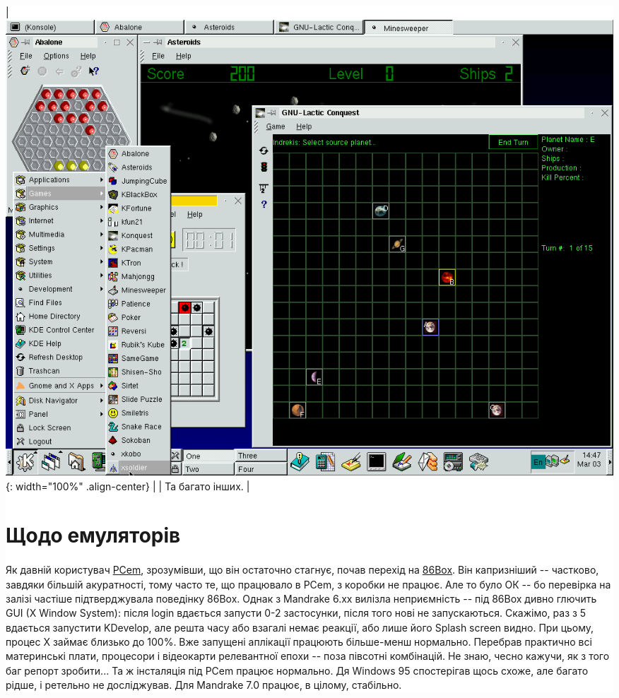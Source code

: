 | ![](/retrocomputing/ibm_pc_compat/pics/Mandrake/Games_M70_5.png){: width="100%" .align-center} |
| Та багато інших. |




# Щодо емуляторів 

Як давній користувач [PCem](https://github.com/sarah-walker-pcem/pcem), зрозумівши, що він остаточно стагнує, почав перехід на [86Box](https://github.com/86Box/86Box). Він капризніший -- частково, завдяки більшій акуратності, тому часто те, що працювало в PCem, з коробки не працює. Але то було ОК -- бо перевірка на залізі частіше підтверджувала поведінку 86Box. Однак з Mandrake 6.xx вилізла неприємність --  під 86Box дивно глючить GUI (X Window System): після login вдається запусти 0-2 застосунки, після того нові не запускаються. Скажімо, раз з 5 вдається запустити KDevelop, але решта часу або взагалі немає реакції, або лише його Splash screen  видно. При цьому, процес X займає близько до 100%. Вже запущені аплікації працюють більше-менш нормально. Перебрав практично всі материнські плати, процесори і відеокарти релевантної епохи -- поза півсотні комбінацій. Не знаю, чесно кажучи, як з того баг репорт зробити... Та ж інсталяція під PCem працює нормально. Дя Windows 95 спостерігав щось схоже, але багато рідше, і ретельно не досліджував. Для Mandrake 7.0 працює, в цілому, стабільно. 
